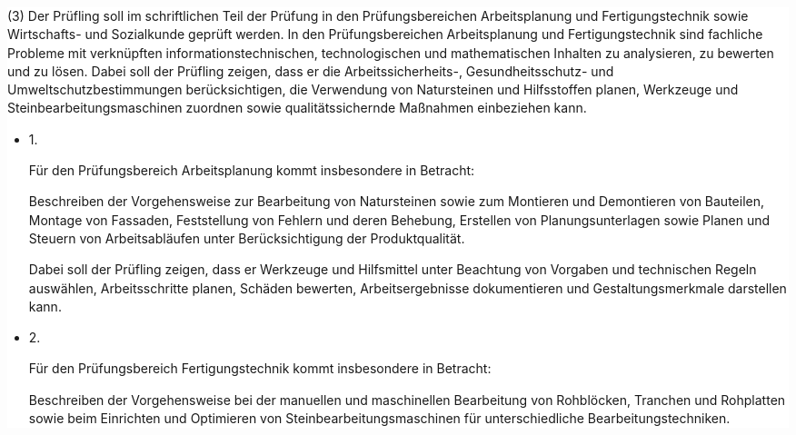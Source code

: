 </div>

<div class="jurAbsatz">

(3) Der Prüfling soll im schriftlichen Teil der Prüfung in den
Prüfungsbereichen Arbeitsplanung und Fertigungstechnik sowie
Wirtschafts- und Sozialkunde geprüft werden. In den Prüfungsbereichen
Arbeitsplanung und Fertigungstechnik sind fachliche Probleme mit
verknüpften informationstechnischen, technologischen und mathematischen
Inhalten zu analysieren, zu bewerten und zu lösen. Dabei soll der
Prüfling zeigen, dass er die Arbeitssicherheits-, Gesundheitsschutz-
und Umweltschutzbestimmungen berücksichtigen, die Verwendung von
Natursteinen und Hilfsstoffen planen, Werkzeuge und
Steinbearbeitungsmaschinen zuordnen sowie qualitätssichernde Maßnahmen
einbeziehen kann.

  - 1\.
    
    <div style="">
    
    Für den Prüfungsbereich Arbeitsplanung kommt insbesondere in
    Betracht:
    
    </div>
    
    <div style="">
    
    Beschreiben der Vorgehensweise zur Bearbeitung von Natursteinen
    sowie zum Montieren und Demontieren von Bauteilen, Montage von
    Fassaden, Feststellung von Fehlern und deren Behebung, Erstellen von
    Planungsunterlagen sowie Planen und Steuern von Arbeitsabläufen
    unter Berücksichtigung der Produktqualität.
    
    </div>
    
    <div style="">
    
    Dabei soll der Prüfling zeigen, dass er Werkzeuge und Hilfsmittel
    unter Beachtung von Vorgaben und technischen Regeln auswählen,
    Arbeitsschritte planen, Schäden bewerten, Arbeitsergebnisse
    dokumentieren und Gestaltungsmerkmale darstellen kann.
    
    </div>

  - 2\.
    
    <div style="">
    
    Für den Prüfungsbereich Fertigungstechnik kommt insbesondere in
    Betracht:
    
    </div>
    
    <div style="">
    
    Beschreiben der Vorgehensweise bei der manuellen und maschinellen
    Bearbeitung von Rohblöcken, Tranchen und Rohplatten sowie beim
    Einrichten und Optimieren von Steinbearbeitungsmaschinen für
    unterschiedliche Bearbeitungstechniken.
    